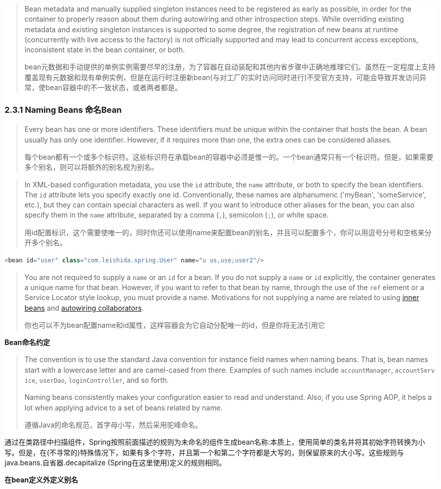 > Bean metadata and manually supplied singleton instances need to be registered as early as possible, in order for the container to properly reason about them during autowiring and other introspection steps. While overriding existing metadata and existing singleton instances is supported to some degree, the registration of new beans at runtime (concurrently with live access to the factory) is not officially supported and may lead to concurrent access exceptions, inconsistent state in the bean container, or both.
>
> bean元数据和手动提供的单例实例需要尽早的注册，为了容器在自动装配和其他内省步骤中正确地推理它们。虽然在一定程度上支持覆盖现有元数据和现有单例实例，但是在运行时注册新bean(与对工厂的实时访问同时进行)不受官方支持，可能会导致并发访问异常，使bean容器中的不一致状态，或者两者都是。

### 2.3.1 Naming Beans	命名Bean

> Every bean has one or more identifiers. These identifiers must be unique within the container that hosts the bean. A bean usually has only one identifier. However, if it requires more than one, the extra ones can be considered aliases.
>
> 每个bean都有一个或多个标识符。这些标识符在承载bean的容器中必须是惟一的。一个bean通常只有一个标识符。但是，如果需要多个别名，则可以将额外的别名视为别名。

> In XML-based configuration metadata, you use the `id` attribute, the `name` attribute, or both to specify the bean identifiers. The `id` attribute lets you specify exactly one id. Conventionally, these names are alphanumeric ('myBean', 'someService', etc.), but they can contain special characters as well. If you want to introduce other aliases for the bean, you can also specify them in the `name` attribute, separated by a comma (`,`), semicolon (`;`), or white space.
>
> 用id配置标识，这个需要使唯一的，同时你还可以使用name来配置bean的别名，并且可以配置多个，你可以用逗号分号和空格来分开多个别名。

```java
<bean id="user" class="com.leishida.spring.User" name="u us,use;user2"/>
```

> You are not required to supply a `name` or an `id` for a bean. If you do not supply a `name` or `id` explicitly, the container generates a unique name for that bean. However, if you want to refer to that bean by name, through the use of the `ref` element or a Service Locator style lookup, you must provide a name. Motivations for not supplying a name are related to using [inner beans](https://docs.spring.io/spring/docs/5.2.5.BUILD-SNAPSHOT/spring-framework-reference/core.html#beans-inner-beans) and [autowiring collaborators](https://docs.spring.io/spring/docs/5.2.5.BUILD-SNAPSHOT/spring-framework-reference/core.html#beans-factory-autowire).
>
> 你也可以不为bean配置name和id属性，这样容器会为它自动分配唯一的id，但是你将无法引用它

**Bean命名约定**

> The convention is to use the standard Java convention for instance field names when naming beans. That is, bean names start with a lowercase letter and are camel-cased from there. Examples of such names include `accountManager`, `accountService`, `userDao`, `loginController`, and so forth.
>
> Naming beans consistently makes your configuration easier to read and understand. Also, if you use Spring AOP, it helps a lot when applying advice to a set of beans related by name.
>
> 遵循Java的命名规范，首字母小写，然后采用驼峰命名。

通过在类路径中扫描组件，Spring按照前面描述的规则为未命名的组件生成bean名称:本质上，使用简单的类名并将其初始字符转换为小写。但是，在(不寻常的)特殊情况下，如果有多个字符，并且第一个和第二个字符都是大写的，则保留原来的大小写。这些规则与java.beans.自省器.decapitalize (Spring在这里使用)定义的规则相同。

**在bean定义外定义别名**

